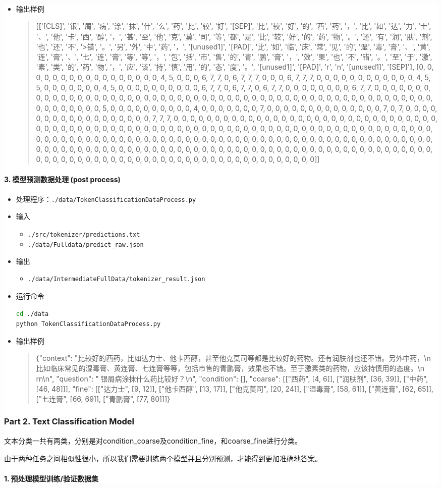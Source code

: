 - 输出样例

	>[['[CLS]', '银', '屑', '病', '涂', '抹', '什', '么', '药', '比', '较', '好', '[SEP]', '比', '较', '好', '的', '西', '药', '，', '比', '如', '达', '力', '士', '、', '他', '卡', '西', '醇', '，', '甚', '至', '他', '克', '莫', '司', '等', '都', '是', '比', '较', '好', '的', '药', '物', '。', '还', '有', '润', '肤', '剂', '也', '还', '不', '>错', '。', '另', '外', '中', '药', '，', '[unused1]', '[PAD]', '比', '如', '临', '床', '常', '见', '的', '湿', '毒', '膏', '、', '黄', '连', '膏', '、', '七', '连', '膏', '等', '等', '，', '包', '括', '市', '售', '的', '青', '鹏', '膏', '，', '效', '果', '也', '不', '错', '。', '至', '于', '激', '素', '类', '的', '药', '物', '，', '应', '该', '持', '慎', '用', '的', '态', '度', '。', '[unused1]', '[PAD]', 'r', 'n', '[unused1]', '[SEP]'], [0, 0, 0, 0, 0, 0, 0, 0, 0, 0, 0, 0, 0, 0, 0, 0, 0, 4, 5, 0, 0, 0, 6, 7, 7, 0, 6, 7, 7, 7, 0, 0, 0, 6, 7, 7, 7, 0, 0, 0, 0, 0, 0, 0, 0, 0, 0, 0, 0, 4, 5, 5, 0, 0, 0, 0, 0, 0, 0, 4, 5, 0, 0, 0, 0, 0, 0, 0, 0, 0, 0, 6, 7, 7, 0, 6, 7, 7, 0, 6, 7, 7, 0, 0, 0, 0, 0, 0, 0, 0, 6, 7, 7, 0, 0, 0, 0, 0, 0, 0, 0, 0, 0, 0, 0, 0, 0, 0, 0, 0, 0, 0, 0, 0, 0, 0, 0, 0, 0, 0, 0, 0, 0, 0, 0, 0, 0, 0, 0, 0, 0, 0, 0, 0, 0, 0, 0, 0, 0, 0, 0, 0, 0, 0, 0, 0, 0, 0, 0, 0, 0, 0, 0, 0, 0, 0, 5, 0, 0, 0, 0, 0, 0, 0, 0, 0, 0, 4, 0, 0, 0, 0, 0, 0, 0, 7, 0, 0, 0, 0, 0, 0, 0, 0, 0, 0, 0, 0, 0, 0, 7, 0, 7, 0, 0, 0, 0, 0, 0, 0, 0, 0, 0, 0, 0, 0, 0, 0, 0, 0, 0, 7, 7, 7, 0, 0, 0, 0, 0, 0, 0, 0, 0, 0, 0, 0, 0, 0, 0, 0, 0, 0, 0, 0, 0, 0, 0, 0, 0, 0, 0, 0, 0, 0, 0, 0, 0, 0, 0, 0, 0, 0, 0, 0, 0, 0, 0, 0, 0, 0, 0, 0, 0, 0, 0, 0, 0, 0, 0, 0, 0, 0, 0, 0, 0, 0, 0, 0, 0, 0, 0, 0, 0, 0, 0, 0, 0, 0, 0, 0, 0, 0, 0, 0, 0, 0, 0, 0, 0, 0, 0, 0, 0, 0, 0, 0, 0, 0, 0, 0, 0, 0, 0, 0, 0, 0, 0, 0, 0, 0, 0, 0, 0, 0, 0, 0, 0, 0, 0, 0, 0, 0, 0, 0, 0, 0, 0, 0, 0, 0, 0, 0, 0, 0, 0, 0, 0, 0, 0, 0, 0, 0, 0, 0, 0, 0, 0, 0, 0, 0, 0, 0, 0, 0, 0, 0, 0, 0, 0, 0, 0, 0, 0, 0, 0, 0, 0, 0, 0, 0, 0, 0, 0, 0, 0, 0, 0, 0, 0, 0, 0, 0, 0, 0, 0, 0, 0, 0, 0, 0, 0, 0, 0, 0, 0, 0, 0, 0, 0, 0, 0, 0, 0, 0, 0, 0, 0, 0, 0, 0, 0, 0, 0, 0]]

#### 3. 模型预测数据处理 (post process)

- 处理程序：`./data/TokenClassificationDataProcess.py`

- 输入

	- `./src/tokenizer/predictions.txt`
	- `./data/Fulldata/predict_raw.json`

- 输出

	- `./data/IntermediateFullData/tokenizer_result.json`

- 运行命令

	```bash
	cd ./data
	python TokenClassificationDataProcess.py
	```

- 输出样例

	>{"context": "比较好的西药，比如达力士、他卡西醇，甚至他克莫司等都是比较好的药物。还有润肤剂也还不错。另外中药，\n 比如临床常见的湿毒膏、黄连膏、七连膏等等，包括市售的青鹏膏，效果也不错。至于激素类的药物，应该持慎用的态度。\n rn\n", "question": " 银屑病涂抹什么药比较好？\n", "condition": [], "coarse": [["西药", [4, 6]], ["润肤剂", [36, 39]], ["中药", [46, 48]]], "fine": [["达力士", [9, 12]], ["他卡西醇", [13, 17]], ["他克莫司", [20, 24]], ["湿毒膏", [58, 61]], ["黄连膏", [62, 65]], ["七连膏", [66, 69]], ["青鹏膏", [77, 80]]]}

### Part 2. Text Classification Model

文本分类一共有两类，分别是对condition_coarse及condition_fine，和coarse_fine进行分类。

由于两种任务之间相似性很小，所以我们需要训练两个模型并且分别预测，才能得到更加准确地答案。

#### 1. 预处理模型训练/验证数据集
